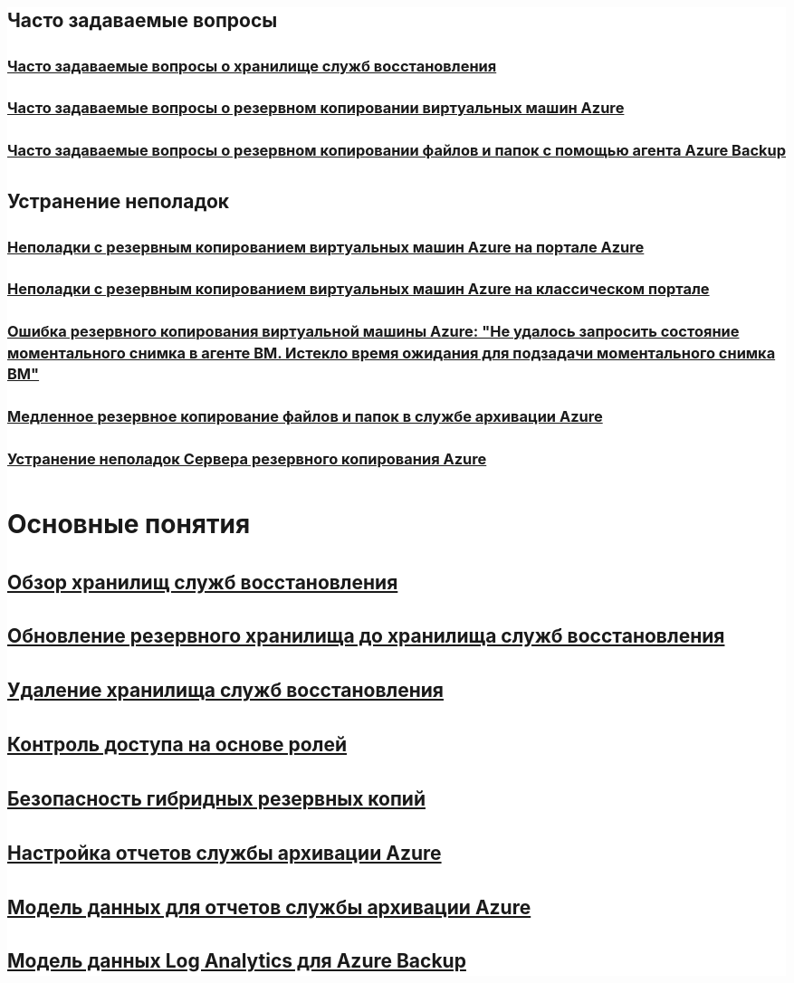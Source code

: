## Часто задаваемые вопросы
### [Часто задаваемые вопросы о хранилище служб восстановления](backup-azure-backup-faq.md)
### [Часто задаваемые вопросы о резервном копировании виртуальных машин Azure](backup-azure-vm-backup-faq.md)
### [Часто задаваемые вопросы о резервном копировании файлов и папок с помощью агента Azure Backup](backup-azure-file-folder-backup-faq.md)

## Устранение неполадок
### [Неполадки с резервным копированием виртуальных машин Azure на портале Azure](backup-azure-vms-troubleshoot.md)
### [Неполадки с резервным копированием виртуальных машин Azure на классическом портале](backup-azure-vms-troubleshoot-classic.md)
### [Ошибка резервного копирования виртуальной машины Azure: "Не удалось запросить состояние моментального снимка в агенте ВМ. Истекло время ожидания для подзадачи моментального снимка ВМ"](backup-azure-troubleshoot-vm-backup-fails-snapshot-timeout.md)
### [Медленное резервное копирование файлов и папок в службе архивации Azure](backup-azure-troubleshoot-slow-backup-performance-issue.md)
### [Устранение неполадок Сервера резервного копирования Azure](backup-azure-mabs-troubleshoot.md)

# Основные понятия
## [Обзор хранилищ служб восстановления](backup-azure-recovery-services-vault-overview.md)
## [Обновление резервного хранилища до хранилища служб восстановления](backup-azure-upgrade-backup-to-recovery-services.md)
## [Удаление хранилища служб восстановления](backup-azure-delete-vault.md)
## [Контроль доступа на основе ролей](backup-rbac-rs-vault.md)
## [Безопасность гибридных резервных копий](backup-azure-security-feature.md)
## [Настройка отчетов службы архивации Azure](backup-azure-configure-reports.md)
## [Модель данных для отчетов службы архивации Azure](backup-azure-reports-data-model.md)
## [Модель данных Log Analytics для Azure Backup](backup-azure-log-analytics-data-model.md)